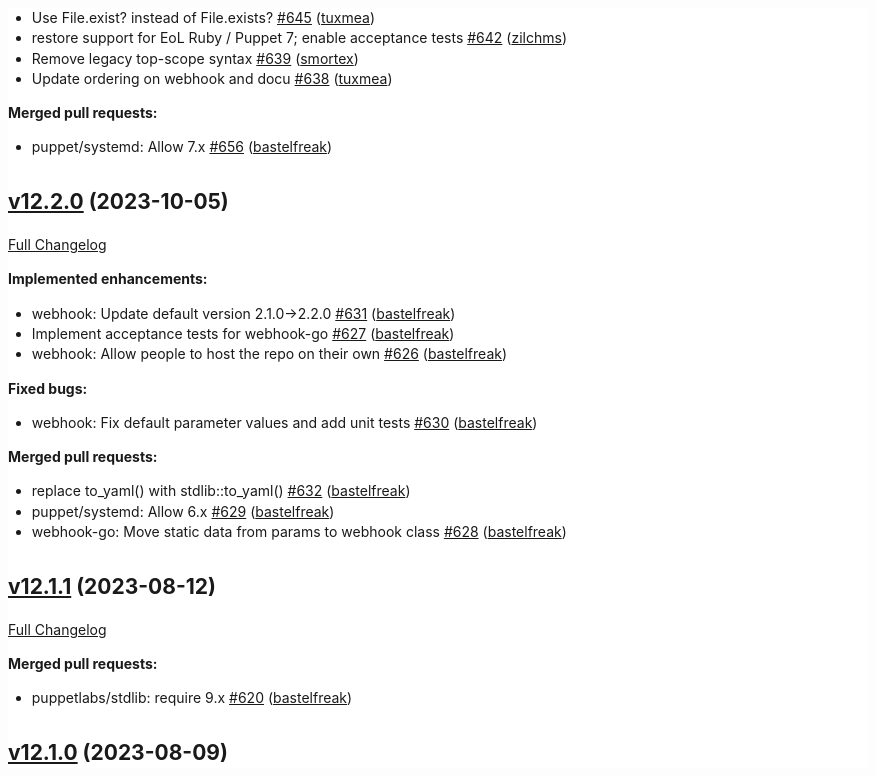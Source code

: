 - Use File.exist? instead of File.exists? [\#645](https://github.com/voxpupuli/puppet-r10k/pull/645) ([tuxmea](https://github.com/tuxmea))
- restore support for EoL Ruby / Puppet 7; enable acceptance tests [\#642](https://github.com/voxpupuli/puppet-r10k/pull/642) ([zilchms](https://github.com/zilchms))
- Remove legacy top-scope syntax [\#639](https://github.com/voxpupuli/puppet-r10k/pull/639) ([smortex](https://github.com/smortex))
- Update ordering on webhook and docu [\#638](https://github.com/voxpupuli/puppet-r10k/pull/638) ([tuxmea](https://github.com/tuxmea))

**Merged pull requests:**

- puppet/systemd: Allow 7.x [\#656](https://github.com/voxpupuli/puppet-r10k/pull/656) ([bastelfreak](https://github.com/bastelfreak))

## [v12.2.0](https://github.com/voxpupuli/puppet-r10k/tree/v12.2.0) (2023-10-05)

[Full Changelog](https://github.com/voxpupuli/puppet-r10k/compare/v12.1.1...v12.2.0)

**Implemented enhancements:**

- webhook: Update default version 2.1.0-\>2.2.0 [\#631](https://github.com/voxpupuli/puppet-r10k/pull/631) ([bastelfreak](https://github.com/bastelfreak))
- Implement acceptance tests for webhook-go [\#627](https://github.com/voxpupuli/puppet-r10k/pull/627) ([bastelfreak](https://github.com/bastelfreak))
- webhook: Allow people to host the repo on their own [\#626](https://github.com/voxpupuli/puppet-r10k/pull/626) ([bastelfreak](https://github.com/bastelfreak))

**Fixed bugs:**

- webhook: Fix default parameter values and add unit tests [\#630](https://github.com/voxpupuli/puppet-r10k/pull/630) ([bastelfreak](https://github.com/bastelfreak))

**Merged pull requests:**

- replace to\_yaml\(\) with stdlib::to\_yaml\(\) [\#632](https://github.com/voxpupuli/puppet-r10k/pull/632) ([bastelfreak](https://github.com/bastelfreak))
- puppet/systemd: Allow 6.x [\#629](https://github.com/voxpupuli/puppet-r10k/pull/629) ([bastelfreak](https://github.com/bastelfreak))
- webhook-go: Move static data from params to webhook class [\#628](https://github.com/voxpupuli/puppet-r10k/pull/628) ([bastelfreak](https://github.com/bastelfreak))

## [v12.1.1](https://github.com/voxpupuli/puppet-r10k/tree/v12.1.1) (2023-08-12)

[Full Changelog](https://github.com/voxpupuli/puppet-r10k/compare/v12.1.0...v12.1.1)

**Merged pull requests:**

- puppetlabs/stdlib: require 9.x [\#620](https://github.com/voxpupuli/puppet-r10k/pull/620) ([bastelfreak](https://github.com/bastelfreak))

## [v12.1.0](https://github.com/voxpupuli/puppet-r10k/tree/v12.1.0) (2023-08-09)
